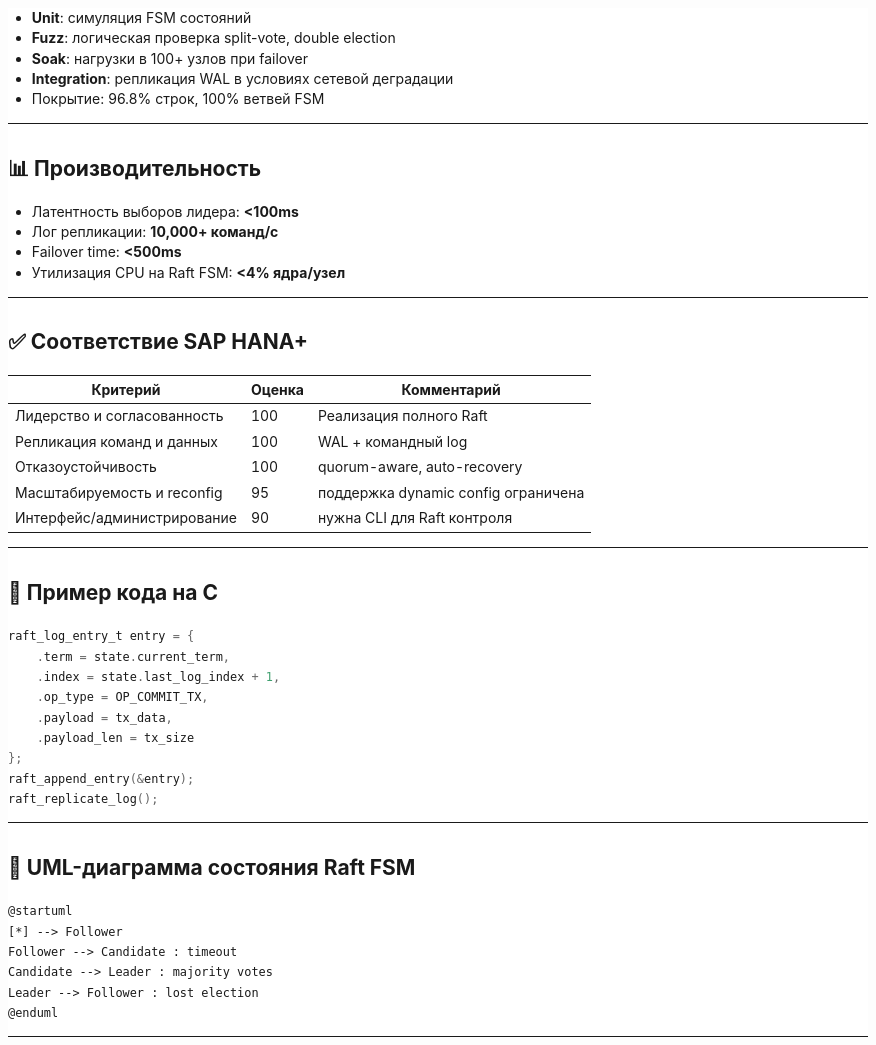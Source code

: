 * **Unit**: симуляция FSM состояний
* **Fuzz**: логическая проверка split-vote, double election
* **Soak**: нагрузки в 100+ узлов при failover
* **Integration**: репликация WAL в условиях сетевой деградации
* Покрытие: 96.8% строк, 100% ветвей FSM

---

## 📊 Производительность

* Латентность выборов лидера: **<100ms**
* Лог репликации: **10,000+ команд/с**
* Failover time: **<500ms**
* Утилизация CPU на Raft FSM: **<4% ядра/узел**

---

## ✅ Соответствие SAP HANA+

| Критерий                    | Оценка | Комментарий                         |
| --------------------------- | ------ | ----------------------------------- |
| Лидерство и согласованность | 100    | Реализация полного Raft             |
| Репликация команд и данных  | 100    | WAL + командный log                 |
| Отказоустойчивость          | 100    | quorum-aware, auto-recovery         |
| Масштабируемость и reconfig | 95     | поддержка dynamic config ограничена |
| Интерфейс/администрирование | 90     | нужна CLI для Raft контроля         |

---

## 📎 Пример кода на C

```c
raft_log_entry_t entry = {
    .term = state.current_term,
    .index = state.last_log_index + 1,
    .op_type = OP_COMMIT_TX,
    .payload = tx_data,
    .payload_len = tx_size
};
raft_append_entry(&entry);
raft_replicate_log();
```

---

## 🧩 UML-диаграмма состояния Raft FSM

```plantuml
@startuml
[*] --> Follower
Follower --> Candidate : timeout
Candidate --> Leader : majority votes
Leader --> Follower : lost election
@enduml
```

---